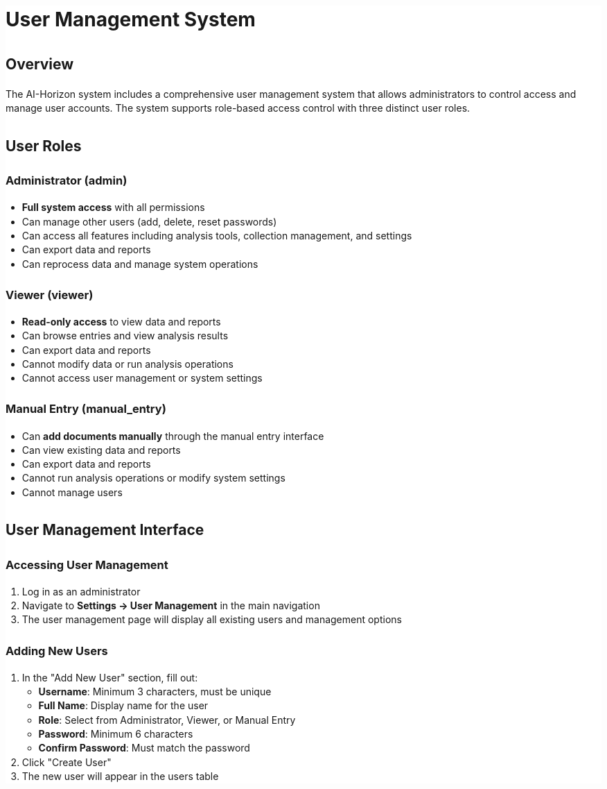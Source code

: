 # User Management System

## Overview

The AI-Horizon system includes a comprehensive user management system that allows administrators to control access and manage user accounts. The system supports role-based access control with three distinct user roles.

## User Roles

### Administrator (admin)
- **Full system access** with all permissions
- Can manage other users (add, delete, reset passwords)
- Can access all features including analysis tools, collection management, and settings
- Can export data and reports
- Can reprocess data and manage system operations

### Viewer (viewer)
- **Read-only access** to view data and reports
- Can browse entries and view analysis results
- Can export data and reports
- Cannot modify data or run analysis operations
- Cannot access user management or system settings

### Manual Entry (manual_entry)
- Can **add documents manually** through the manual entry interface
- Can view existing data and reports
- Can export data and reports
- Cannot run analysis operations or modify system settings
- Cannot manage users

## User Management Interface

### Accessing User Management
1. Log in as an administrator
2. Navigate to **Settings → User Management** in the main navigation
3. The user management page will display all existing users and management options

### Adding New Users
1. In the "Add New User" section, fill out:
   - **Username**: Minimum 3 characters, must be unique
   - **Full Name**: Display name for the user
   - **Role**: Select from Administrator, Viewer, or Manual Entry
   - **Password**: Minimum 6 characters
   - **Confirm Password**: Must match the password
2. Click "Create User"
3. The new user will appear in the users table
